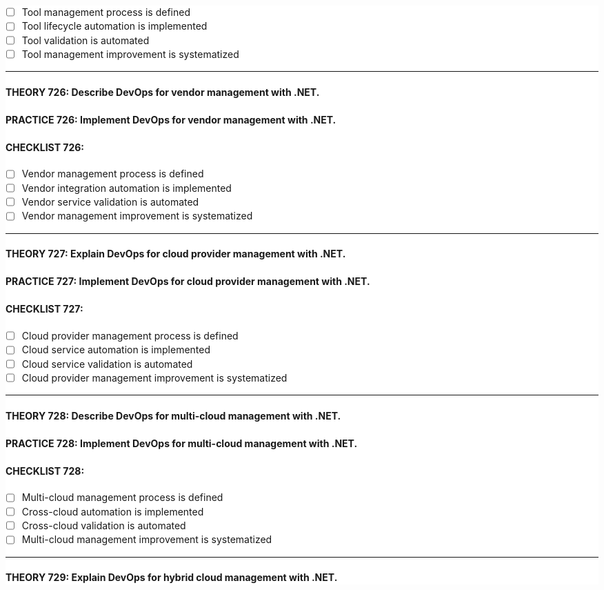 - [ ] Tool management process is defined
- [ ] Tool lifecycle automation is implemented
- [ ] Tool validation is automated
- [ ] Tool management improvement is systematized

---

#### THEORY 726: Describe DevOps for vendor management with .NET.

#### PRACTICE 726: Implement DevOps for vendor management with .NET.

#### CHECKLIST 726:

- [ ] Vendor management process is defined
- [ ] Vendor integration automation is implemented
- [ ] Vendor service validation is automated
- [ ] Vendor management improvement is systematized

---

#### THEORY 727: Explain DevOps for cloud provider management with .NET.

#### PRACTICE 727: Implement DevOps for cloud provider management with .NET.

#### CHECKLIST 727:

- [ ] Cloud provider management process is defined
- [ ] Cloud service automation is implemented
- [ ] Cloud service validation is automated
- [ ] Cloud provider management improvement is systematized

---

#### THEORY 728: Describe DevOps for multi-cloud management with .NET.

#### PRACTICE 728: Implement DevOps for multi-cloud management with .NET.

#### CHECKLIST 728:

- [ ] Multi-cloud management process is defined
- [ ] Cross-cloud automation is implemented
- [ ] Cross-cloud validation is automated
- [ ] Multi-cloud management improvement is systematized

---

#### THEORY 729: Explain DevOps for hybrid cloud management with .NET.
